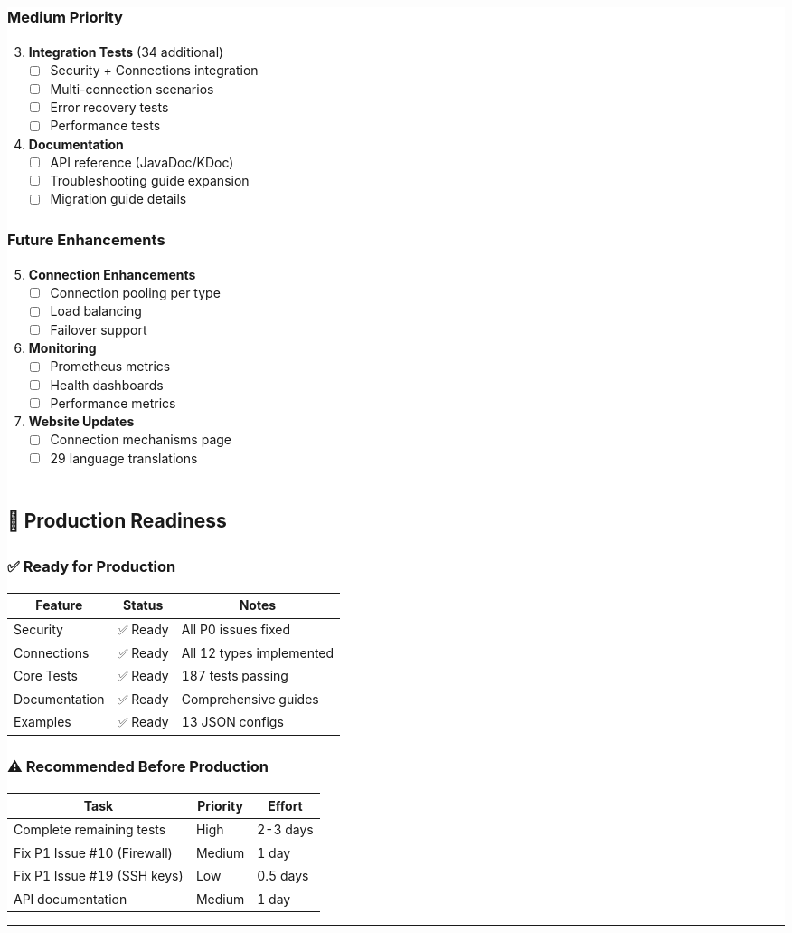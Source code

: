 ### Medium Priority

3. **Integration Tests** (34 additional)
   - [ ] Security + Connections integration
   - [ ] Multi-connection scenarios
   - [ ] Error recovery tests
   - [ ] Performance tests

4. **Documentation**
   - [ ] API reference (JavaDoc/KDoc)
   - [ ] Troubleshooting guide expansion
   - [ ] Migration guide details

### Future Enhancements

5. **Connection Enhancements**
   - [ ] Connection pooling per type
   - [ ] Load balancing
   - [ ] Failover support

6. **Monitoring**
   - [ ] Prometheus metrics
   - [ ] Health dashboards
   - [ ] Performance metrics

7. **Website Updates**
   - [ ] Connection mechanisms page
   - [ ] 29 language translations

---

## 🚀 Production Readiness

### ✅ Ready for Production

| Feature | Status | Notes |
|---------|--------|-------|
| Security | ✅ Ready | All P0 issues fixed |
| Connections | ✅ Ready | All 12 types implemented |
| Core Tests | ✅ Ready | 187 tests passing |
| Documentation | ✅ Ready | Comprehensive guides |
| Examples | ✅ Ready | 13 JSON configs |

### ⚠️ Recommended Before Production

| Task | Priority | Effort |
|------|----------|--------|
| Complete remaining tests | High | 2-3 days |
| Fix P1 Issue #10 (Firewall) | Medium | 1 day |
| Fix P1 Issue #19 (SSH keys) | Low | 0.5 days |
| API documentation | Medium | 1 day |

---
